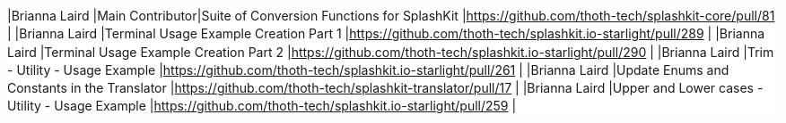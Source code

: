 |Brianna Laird                         |Main Contributor|Suite of Conversion Functions for SplashKit                  |https://github.com/thoth-tech/splashkit-core/pull/81                                                                                                                                                                                                                                                                                                                                                                                                                                                                                                                                                                                                                                                                                                                                                                             |
|Brianna Laird                         |Terminal Usage Example Creation Part 1                       |https://github.com/thoth-tech/splashkit.io-starlight/pull/289                                                                                                                                                                                                                                                                                                                                                                                                                                                                                                                                                                                                                                                                                                                                                                    |
|Brianna Laird                         |Terminal Usage Example Creation Part 2                       |https://github.com/thoth-tech/splashkit.io-starlight/pull/290                                                                                                                                                                                                                                                                                                                                                                                                                                                                                                                                                                                                                                                                                                                                                                    |
|Brianna Laird                         |Trim - Utility - Usage Example                               |https://github.com/thoth-tech/splashkit.io-starlight/pull/261                                                                                                                                                                                                                                                                                                                                                                                                                                                                                                                                                                                                                                                                                                                                                                    |
|Brianna Laird                         |Update Enums and Constants in the Translator                 |https://github.com/thoth-tech/splashkit-translator/pull/17                                                                                                                                                                                                                                                                                                                                                                                                                                                                                                                                                                                                                                                                                                                                                                       |
|Brianna Laird                         |Upper and Lower cases - Utility - Usage Example              |https://github.com/thoth-tech/splashkit.io-starlight/pull/259                                                                                                                                                                                                                                                                                                                                                                                                                                                                                                                                                                                                                                                                                                                                                                    |